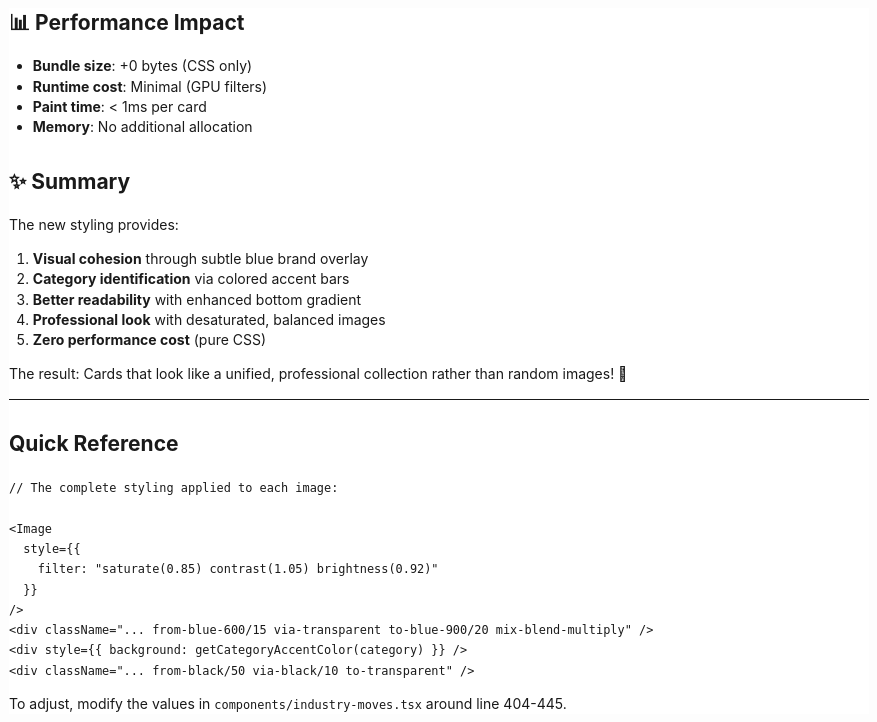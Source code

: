 ## 📊 Performance Impact

- **Bundle size**: +0 bytes (CSS only)
- **Runtime cost**: Minimal (GPU filters)
- **Paint time**: < 1ms per card
- **Memory**: No additional allocation

## ✨ Summary

The new styling provides:
1. **Visual cohesion** through subtle blue brand overlay
2. **Category identification** via colored accent bars
3. **Better readability** with enhanced bottom gradient
4. **Professional look** with desaturated, balanced images
5. **Zero performance cost** (pure CSS)

The result: Cards that look like a unified, professional collection rather than random images! 🎉

---

## Quick Reference

```tsx
// The complete styling applied to each image:

<Image 
  style={{
    filter: "saturate(0.85) contrast(1.05) brightness(0.92)"
  }}
/>
<div className="... from-blue-600/15 via-transparent to-blue-900/20 mix-blend-multiply" />
<div style={{ background: getCategoryAccentColor(category) }} />
<div className="... from-black/50 via-black/10 to-transparent" />
```

To adjust, modify the values in `components/industry-moves.tsx` around line 404-445.
